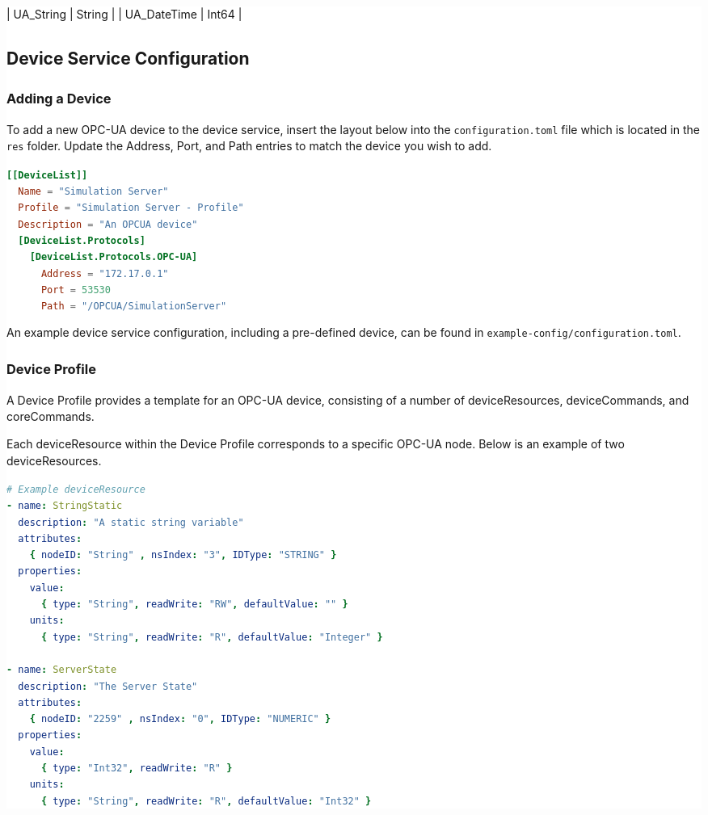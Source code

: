 | UA_String        | String          |
| UA_DateTime      | Int64           |

## Device Service Configuration
### Adding a Device
To add a new OPC-UA device to the device service, insert the layout below into
the `configuration.toml` file which is located in the `res` folder.  Update the
Address, Port, and Path entries to match the device you wish to add.
```toml
[[DeviceList]]
  Name = "Simulation Server"
  Profile = "Simulation Server - Profile"
  Description = "An OPCUA device"
  [DeviceList.Protocols]
    [DeviceList.Protocols.OPC-UA]
      Address = "172.17.0.1"
      Port = 53530
      Path = "/OPCUA/SimulationServer"
```

An example device service configuration, including a pre-defined device, can be
found in `example-config/configuration.toml`.

### Device Profile

A Device Profile provides a template for an OPC-UA device, consisting of a
number of deviceResources, deviceCommands, and coreCommands.

Each deviceResource within the Device Profile corresponds to a specific OPC-UA
node.  Below is an example of two deviceResources.

```yaml
# Example deviceResource
- name: StringStatic
  description: "A static string variable"
  attributes:
    { nodeID: "String" , nsIndex: "3", IDType: "STRING" }
  properties:
    value:
      { type: "String", readWrite: "RW", defaultValue: "" }
    units:
      { type: "String", readWrite: "R", defaultValue: "Integer" }

- name: ServerState
  description: "The Server State"
  attributes:
    { nodeID: "2259" , nsIndex: "0", IDType: "NUMERIC" }
  properties:
    value:
      { type: "Int32", readWrite: "R" }
    units:
      { type: "String", readWrite: "R", defaultValue: "Int32" }
```
